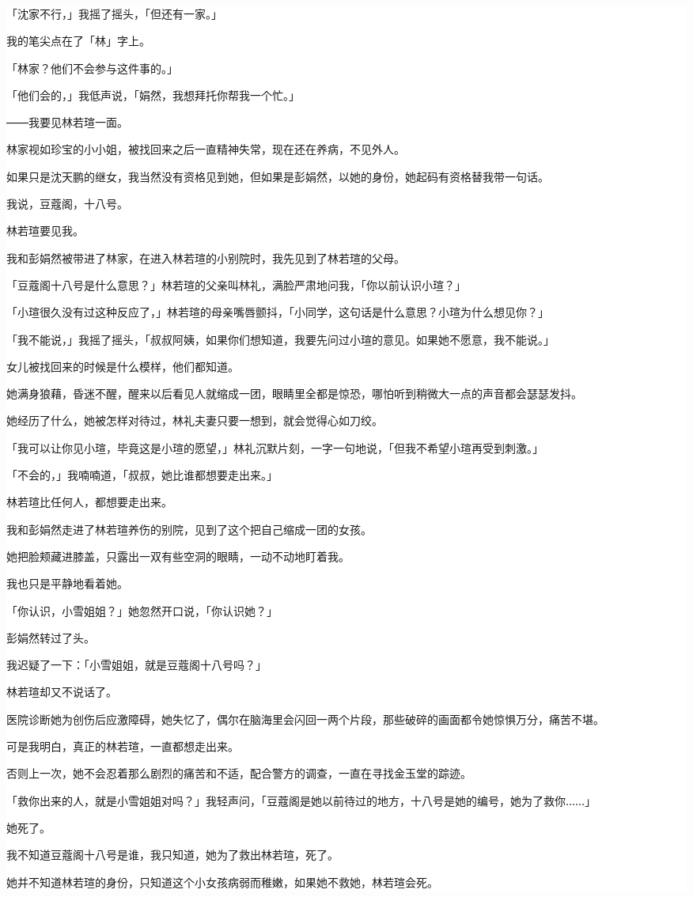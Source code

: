 「沈家不行，」我摇了摇头，「但还有一家。」

我的笔尖点在了「林」字上。

「林家？他们不会参与这件事的。」

「他们会的，」我低声说，「娟然，我想拜托你帮我一个忙。」

——我要见林若瑄一面。

林家视如珍宝的小小姐，被找回来之后一直精神失常，现在还在养病，不见外人。

如果只是沈天鹏的继女，我当然没有资格见到她，但如果是彭娟然，以她的身份，她起码有资格替我带一句话。

我说，豆蔻阁，十八号。

林若瑄要见我。

我和彭娟然被带进了林家，在进入林若瑄的小别院时，我先见到了林若瑄的父母。

「豆蔻阁十八号是什么意思？」林若瑄的父亲叫林礼，满脸严肃地问我，「你以前认识小瑄？」

「小瑄很久没有过这种反应了，」林若瑄的母亲嘴唇颤抖，「小同学，这句话是什么意思？小瑄为什么想见你？」

「我不能说，」我摇了摇头，「叔叔阿姨，如果你们想知道，我要先问过小瑄的意见。如果她不愿意，我不能说。」

女儿被找回来的时候是什么模样，他们都知道。

她满身狼藉，昏迷不醒，醒来以后看见人就缩成一团，眼睛里全都是惊恐，哪怕听到稍微大一点的声音都会瑟瑟发抖。

她经历了什么，她被怎样对待过，林礼夫妻只要一想到，就会觉得心如刀绞。

「我可以让你见小瑄，毕竟这是小瑄的愿望，」林礼沉默片刻，一字一句地说，「但我不希望小瑄再受到刺激。」

「不会的，」我喃喃道，「叔叔，她比谁都想要走出来。」

林若瑄比任何人，都想要走出来。

我和彭娟然走进了林若瑄养伤的别院，见到了这个把自己缩成一团的女孩。

她把脸颊藏进膝盖，只露出一双有些空洞的眼睛，一动不动地盯着我。

我也只是平静地看着她。

「你认识，小雪姐姐？」她忽然开口说，「你认识她？」

彭娟然转过了头。

我迟疑了一下：「小雪姐姐，就是豆蔻阁十八号吗？」

林若瑄却又不说话了。

医院诊断她为创伤后应激障碍，她失忆了，偶尔在脑海里会闪回一两个片段，那些破碎的画面都令她惊惧万分，痛苦不堪。

可是我明白，真正的林若瑄，一直都想走出来。

否则上一次，她不会忍着那么剧烈的痛苦和不适，配合警方的调查，一直在寻找金玉堂的踪迹。

「救你出来的人，就是小雪姐姐对吗？」我轻声问，「豆蔻阁是她以前待过的地方，十八号是她的编号，她为了救你……」

她死了。

我不知道豆蔻阁十八号是谁，我只知道，她为了救出林若瑄，死了。

她并不知道林若瑄的身份，只知道这个小女孩病弱而稚嫩，如果她不救她，林若瑄会死。
